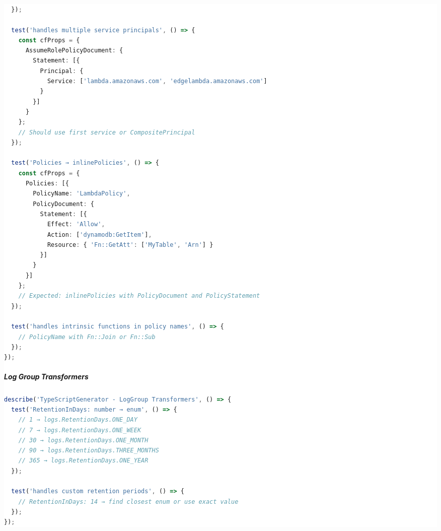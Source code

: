 ```typescript
  });

  test('handles multiple service principals', () => {
    const cfProps = {
      AssumeRolePolicyDocument: {
        Statement: [{
          Principal: {
            Service: ['lambda.amazonaws.com', 'edgelambda.amazonaws.com']
          }
        }]
      }
    };
    // Should use first service or CompositePrincipal
  });

  test('Policies → inlinePolicies', () => {
    const cfProps = {
      Policies: [{
        PolicyName: 'LambdaPolicy',
        PolicyDocument: {
          Statement: [{
            Effect: 'Allow',
            Action: ['dynamodb:GetItem'],
            Resource: { 'Fn::GetAtt': ['MyTable', 'Arn'] }
          }]
        }
      }]
    };
    // Expected: inlinePolicies with PolicyDocument and PolicyStatement
  });

  test('handles intrinsic functions in policy names', () => {
    // PolicyName with Fn::Join or Fn::Sub
  });
});
```

##### Log Group Transformers
```typescript
describe('TypeScriptGenerator - LogGroup Transformers', () => {
  test('RetentionInDays: number → enum', () => {
    // 1 → logs.RetentionDays.ONE_DAY
    // 7 → logs.RetentionDays.ONE_WEEK
    // 30 → logs.RetentionDays.ONE_MONTH
    // 90 → logs.RetentionDays.THREE_MONTHS
    // 365 → logs.RetentionDays.ONE_YEAR
  });

  test('handles custom retention periods', () => {
    // RetentionInDays: 14 → find closest enum or use exact value
  });
});
```
